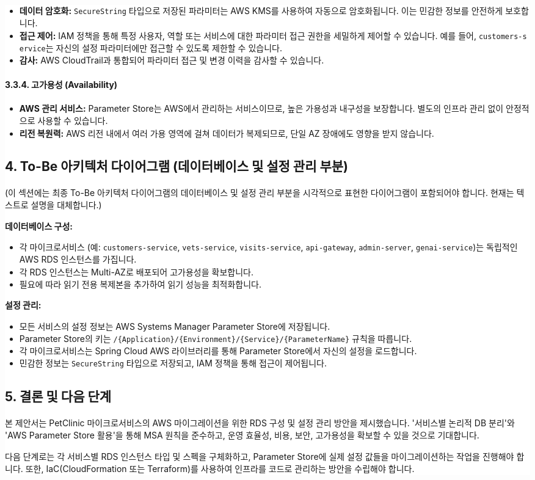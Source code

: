 *   **데이터 암호화:** `SecureString` 타입으로 저장된 파라미터는 AWS KMS를 사용하여 자동으로 암호화됩니다. 이는 민감한 정보를 안전하게 보호합니다.
*   **접근 제어:** IAM 정책을 통해 특정 사용자, 역할 또는 서비스에 대한 파라미터 접근 권한을 세밀하게 제어할 수 있습니다. 예를 들어, `customers-service`는 자신의 설정 파라미터에만 접근할 수 있도록 제한할 수 있습니다.
*   **감사:** AWS CloudTrail과 통합되어 파라미터 접근 및 변경 이력을 감사할 수 있습니다.

#### 3.3.4. 고가용성 (Availability)

*   **AWS 관리 서비스:** Parameter Store는 AWS에서 관리하는 서비스이므로, 높은 가용성과 내구성을 보장합니다. 별도의 인프라 관리 없이 안정적으로 사용할 수 있습니다.
*   **리전 복원력:** AWS 리전 내에서 여러 가용 영역에 걸쳐 데이터가 복제되므로, 단일 AZ 장애에도 영향을 받지 않습니다.

## 4. To-Be 아키텍처 다이어그램 (데이터베이스 및 설정 관리 부분)

(이 섹션에는 최종 To-Be 아키텍처 다이어그램의 데이터베이스 및 설정 관리 부분을 시각적으로 표현한 다이어그램이 포함되어야 합니다. 현재는 텍스트로 설명을 대체합니다.)

**데이터베이스 구성:**

*   각 마이크로서비스 (예: `customers-service`, `vets-service`, `visits-service`, `api-gateway`, `admin-server`, `genai-service`)는 독립적인 AWS RDS 인스턴스를 가집니다.
*   각 RDS 인스턴스는 Multi-AZ로 배포되어 고가용성을 확보합니다.
*   필요에 따라 읽기 전용 복제본을 추가하여 읽기 성능을 최적화합니다.

**설정 관리:**

*   모든 서비스의 설정 정보는 AWS Systems Manager Parameter Store에 저장됩니다.
*   Parameter Store의 키는 `/{Application}/{Environment}/{Service}/{ParameterName}` 규칙을 따릅니다.
*   각 마이크로서비스는 Spring Cloud AWS 라이브러리를 통해 Parameter Store에서 자신의 설정을 로드합니다.
*   민감한 정보는 `SecureString` 타입으로 저장되고, IAM 정책을 통해 접근이 제어됩니다.

## 5. 결론 및 다음 단계

본 제안서는 PetClinic 마이크로서비스의 AWS 마이그레이션을 위한 RDS 구성 및 설정 관리 방안을 제시했습니다. '서비스별 논리적 DB 분리'와 'AWS Parameter Store 활용'을 통해 MSA 원칙을 준수하고, 운영 효율성, 비용, 보안, 고가용성을 확보할 수 있을 것으로 기대합니다.

다음 단계로는 각 서비스별 RDS 인스턴스 타입 및 스펙을 구체화하고, Parameter Store에 실제 설정 값들을 마이그레이션하는 작업을 진행해야 합니다. 또한, IaC(CloudFormation 또는 Terraform)를 사용하여 인프라를 코드로 관리하는 방안을 수립해야 합니다.